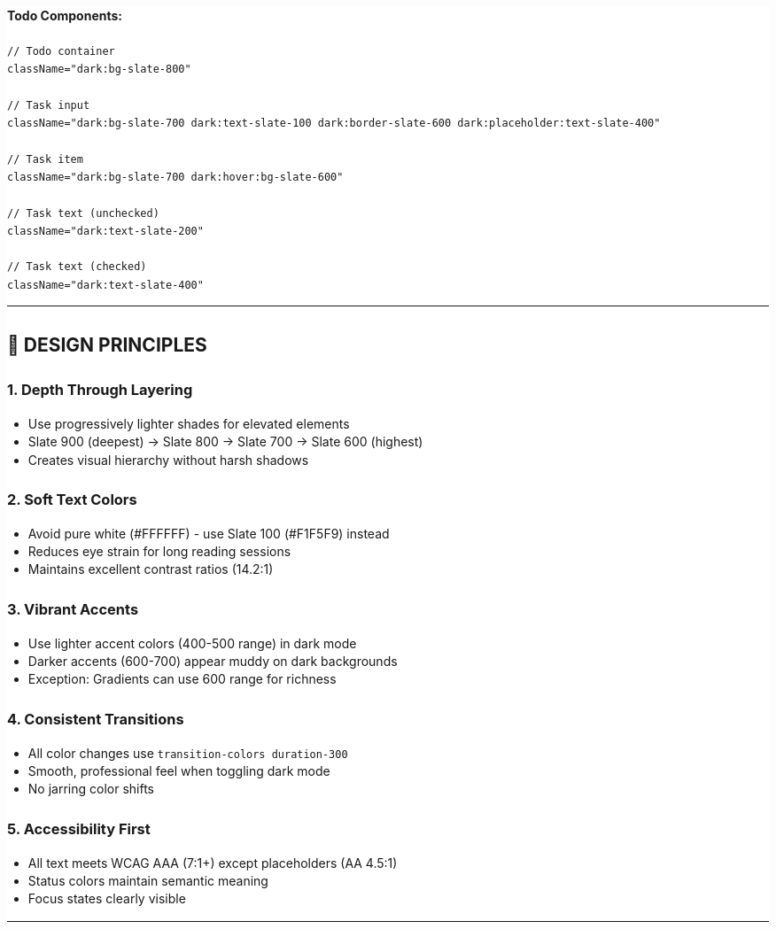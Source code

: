 #### Todo Components:
```tsx
// Todo container
className="dark:bg-slate-800"

// Task input
className="dark:bg-slate-700 dark:text-slate-100 dark:border-slate-600 dark:placeholder:text-slate-400"

// Task item
className="dark:bg-slate-700 dark:hover:bg-slate-600"

// Task text (unchecked)
className="dark:text-slate-200"

// Task text (checked)
className="dark:text-slate-400"
```

---

## 🎯 DESIGN PRINCIPLES

### 1. Depth Through Layering
- Use progressively lighter shades for elevated elements
- Slate 900 (deepest) → Slate 800 → Slate 700 → Slate 600 (highest)
- Creates visual hierarchy without harsh shadows

### 2. Soft Text Colors
- Avoid pure white (#FFFFFF) - use Slate 100 (#F1F5F9) instead
- Reduces eye strain for long reading sessions
- Maintains excellent contrast ratios (14.2:1)

### 3. Vibrant Accents
- Use lighter accent colors (400-500 range) in dark mode
- Darker accents (600-700) appear muddy on dark backgrounds
- Exception: Gradients can use 600 range for richness

### 4. Consistent Transitions
- All color changes use `transition-colors duration-300`
- Smooth, professional feel when toggling dark mode
- No jarring color shifts

### 5. Accessibility First
- All text meets WCAG AAA (7:1+) except placeholders (AA 4.5:1)
- Status colors maintain semantic meaning
- Focus states clearly visible

---
